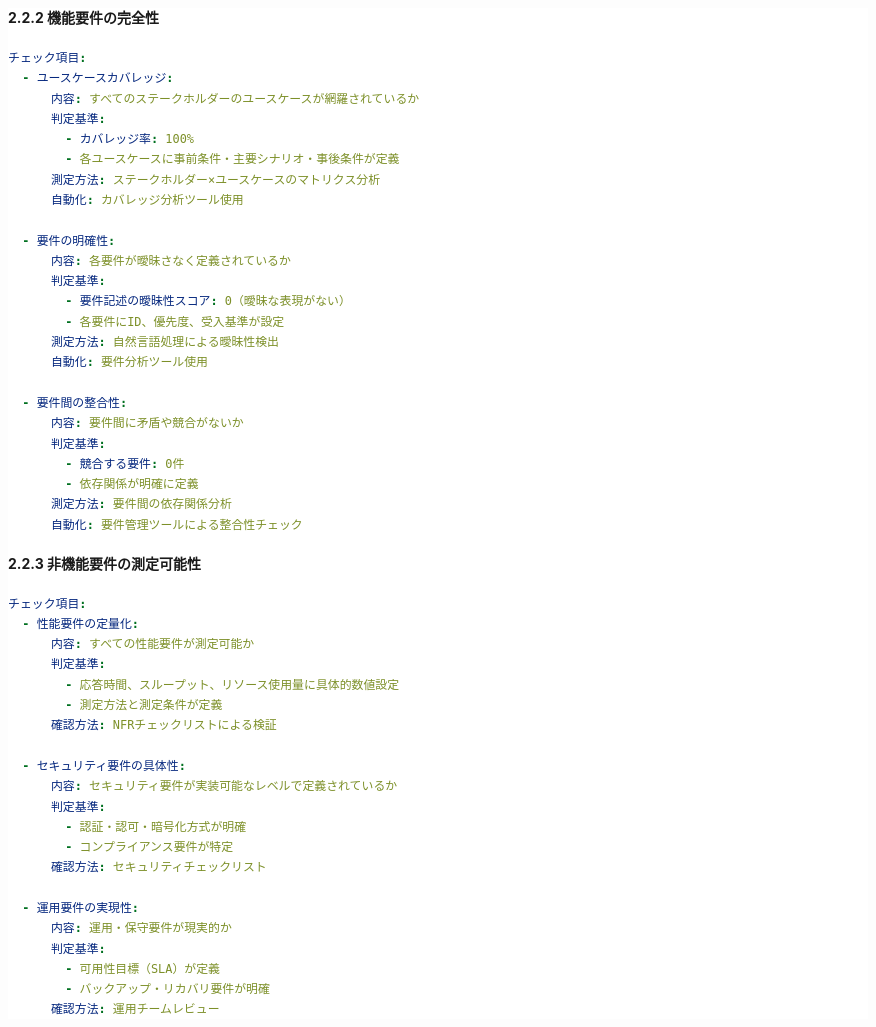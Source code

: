 #### 2.2.2 機能要件の完全性
```yaml
チェック項目:
  - ユースケースカバレッジ:
      内容: すべてのステークホルダーのユースケースが網羅されているか
      判定基準:
        - カバレッジ率: 100%
        - 各ユースケースに事前条件・主要シナリオ・事後条件が定義
      測定方法: ステークホルダー×ユースケースのマトリクス分析
      自動化: カバレッジ分析ツール使用
      
  - 要件の明確性:
      内容: 各要件が曖昧さなく定義されているか
      判定基準:
        - 要件記述の曖昧性スコア: 0（曖昧な表現がない）
        - 各要件にID、優先度、受入基準が設定
      測定方法: 自然言語処理による曖昧性検出
      自動化: 要件分析ツール使用
      
  - 要件間の整合性:
      内容: 要件間に矛盾や競合がないか
      判定基準:
        - 競合する要件: 0件
        - 依存関係が明確に定義
      測定方法: 要件間の依存関係分析
      自動化: 要件管理ツールによる整合性チェック
```

#### 2.2.3 非機能要件の測定可能性
```yaml
チェック項目:
  - 性能要件の定量化:
      内容: すべての性能要件が測定可能か
      判定基準:
        - 応答時間、スループット、リソース使用量に具体的数値設定
        - 測定方法と測定条件が定義
      確認方法: NFRチェックリストによる検証
      
  - セキュリティ要件の具体性:
      内容: セキュリティ要件が実装可能なレベルで定義されているか
      判定基準:
        - 認証・認可・暗号化方式が明確
        - コンプライアンス要件が特定
      確認方法: セキュリティチェックリスト
      
  - 運用要件の実現性:
      内容: 運用・保守要件が現実的か
      判定基準:
        - 可用性目標（SLA）が定義
        - バックアップ・リカバリ要件が明確
      確認方法: 運用チームレビュー
```
